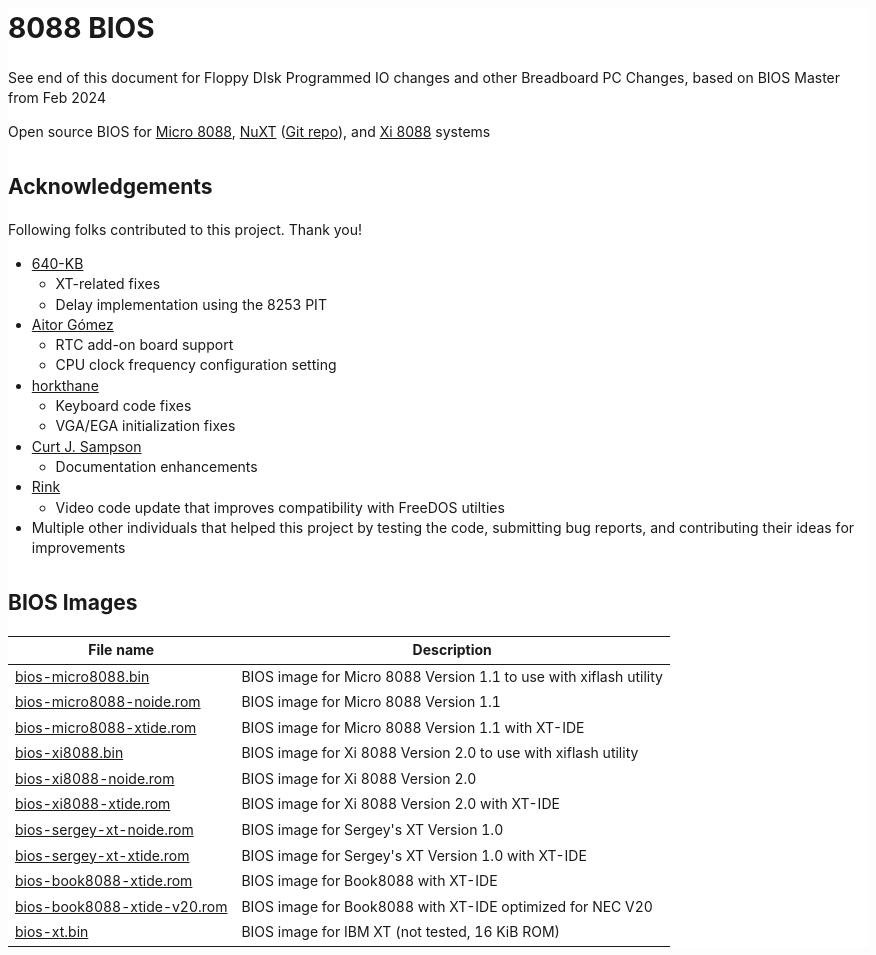 # 8088 BIOS

See end of this document for Floppy DIsk Programmed IO changes and other Breadboard PC Changes, based on BIOS Master from Feb 2024

Open source BIOS for [Micro 8088], [NuXT][] ([Git repo][NuXT-git]),
and [Xi 8088] systems

[Micro 8088]: https://github.com/skiselev/micro_8088
[NuXT]: https://www.vogonswiki.com/index.php/NuXT
[NuXT-git]: https://github.com/monotech/NuXT
[Xi 8088]: http://www.malinov.com/Home/sergeys-projects/xi-8088

## Acknowledgements

Following folks contributed to this project. Thank you!

* [640-KB](https://github.com/640-KB)
  * XT-related fixes
  * Delay implementation using the 8253 PIT
* [Aitor Gómez](https://github.com/spark2k06)
  * RTC add-on board support
  * CPU clock frequency configuration setting
* [horkthane](https://github.com/horkthane)
  * Keyboard code fixes
  * VGA/EGA initialization fixes
* [Curt J. Sampson](https://github.com/0cjs)
  * Documentation enhancements
* [Rink](https://github.com/zhmu)
  * Video code update that improves compatibility with FreeDOS utilties
* Multiple other individuals that helped this project by testing the code, submitting bug reports, and contributing their ideas for improvements

## BIOS Images

|File name                                                                                                       | Description                                                       |
|----------------------------------------------------------------------------------------------------------------|-------------------------------------------------------------------|
|[bios-micro8088.bin](https://github.com/skiselev/8088_bios/blob/master/binaries/bios-micro8088.bin)             | BIOS image for Micro 8088 Version 1.1 to use with xiflash utility |
|[bios-micro8088-noide.rom](https://github.com/skiselev/8088_bios/blob/master/binaries/bios-micro8088-noide.rom) | BIOS image for Micro 8088 Version 1.1                             |
|[bios-micro8088-xtide.rom](https://github.com/skiselev/8088_bios/blob/master/binaries/bios-micro8088-xtide.rom) | BIOS image for Micro 8088 Version 1.1 with XT-IDE                 |
|[bios-xi8088.bin](https://github.com/skiselev/8088_bios/blob/master/binaries/bios-xi8088.bin)                   | BIOS image for Xi 8088 Version 2.0 to use with xiflash utility    |
|[bios-xi8088-noide.rom](https://github.com/skiselev/8088_bios/blob/master/binaries/bios-xi8088-noide.rom)       | BIOS image for Xi 8088 Version 2.0                                |
|[bios-xi8088-xtide.rom](https://github.com/skiselev/8088_bios/blob/master/binaries/bios-xi8088-xtide.rom)       | BIOS image for Xi 8088 Version 2.0 with XT-IDE                    |
|[bios-sergey-xt-noide.rom](https://github.com/skiselev/8088_bios/blob/master/binaries/bios-sergey-xt-noide.rom) | BIOS image for Sergey's XT Version 1.0                            |
|[bios-sergey-xt-xtide.rom](https://github.com/skiselev/8088_bios/blob/master/binaries/bios-sergey-xt-xtide.rom) | BIOS image for Sergey's XT Version 1.0 with XT-IDE                |
|[bios-book8088-xtide.rom](https://github.com/skiselev/8088_bios/blob/master/binaries/bios-book8088-xtide.rom)   | BIOS image for Book8088 with XT-IDE                               |
|[bios-book8088-xtide-v20.rom](https://github.com/skiselev/8088_bios/blob/master/binaries/bios-book8088-xtide-v20.rom)   | BIOS image for Book8088 with XT-IDE optimized for NEC V20 |
|[bios-xt.bin](https://github.com/skiselev/8088_bios/blob/master/binaries/bios-xt.bin)                           | BIOS image for IBM XT (not tested, 16 KiB ROM)                    |
